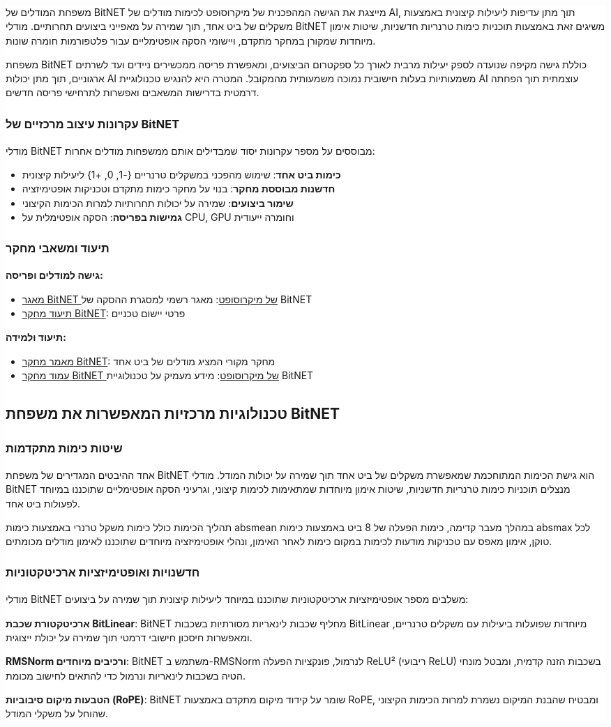 משפחת המודלים של BitNET מייצגת את הגישה המהפכנית של מיקרוסופט לכימות מודלים של AI, תוך מתן עדיפות ליעילות קיצונית באמצעות משקלים של ביט אחד, תוך שמירה על מאפייני ביצועים תחרותיים. מודלי BitNET משיגים זאת באמצעות תוכניות כימות טרנריות חדשניות, שיטות אימון מיוחדות שמקורן במחקר מתקדם, ויישומי הסקה אופטימליים עבור פלטפורמות חומרה שונות.

משפחת BitNET כוללת גישה מקיפה שנועדה לספק יעילות מרבית לאורך כל ספקטרום הביצועים, ומאפשרת פריסה ממכשירים ניידים ועד לשרתים ארגוניים, תוך מתן יכולות AI משמעותיות בעלות חישובית נמוכה משמעותית מהמקובל. המטרה היא להנגיש טכנולוגיית AI עוצמתית תוך הפחתה דרמטית בדרישות המשאבים ואפשרות לתרחישי פריסה חדשים.

### עקרונות עיצוב מרכזיים של BitNET

מודלי BitNET מבוססים על מספר עקרונות יסוד שמבדילים אותם ממשפחות מודלים אחרות:

- **כימות ביט אחד**: שימוש מהפכני במשקלים טרנריים {-1, 0, +1} ליעילות קיצונית
- **חדשנות מבוססת מחקר**: בנוי על מחקר כימות מתקדם וטכניקות אופטימיזציה
- **שימור ביצועים**: שמירה על יכולות תחרותיות למרות הכימות הקיצוני
- **גמישות בפריסה**: הסקה אופטימלית על CPU, GPU וחומרה ייעודית

### תיעוד ומשאבי מחקר

**גישה למודלים ופריסה:**
- [מאגר BitNET של מיקרוסופט](https://github.com/microsoft/BitNet): מאגר רשמי למסגרת ההסקה של BitNET
- [תיעוד מחקר BitNET](https://arxiv.org/abs/2402.17764): פרטי יישום טכניים

**תיעוד ולמידה:**
- [מאמר מחקר BitNET](https://arxiv.org/abs/2402.17764): מחקר מקורי המציג מודלים של ביט אחד
- [עמוד מחקר BitNET של מיקרוסופט](https://ai.azure.com/labs/projects/bitnet): מידע מעמיק על טכנולוגיית BitNET

## טכנולוגיות מרכזיות המאפשרות את משפחת BitNET

### שיטות כימות מתקדמות

אחד ההיבטים המגדירים של משפחת BitNET הוא גישת הכימות המתוחכמת שמאפשרת משקלים של ביט אחד תוך שמירה על יכולות המודל. מודלי BitNET מנצלים תוכניות כימות טרנריות חדשניות, שיטות אימון מיוחדות שמתאימות לכימות קיצוני, וגרעיני הסקה אופטימליים שתוכננו במיוחד לפעולות ביט אחד.

תהליך הכימות כולל כימות משקל טרנרי באמצעות כימות absmean במהלך מעבר קדימה, כימות הפעלה של 8 ביט באמצעות כימות absmax לכל טוקן, אימון מאפס עם טכניקות מודעות לכימות במקום כימות לאחר האימון, ונהלי אופטימיזציה מיוחדים שתוכננו לאימון מודלים מכומתים.

### חדשנויות ואופטימיזציות ארכיטקטוניות

מודלי BitNET משלבים מספר אופטימיזציות ארכיטקטוניות שתוכננו במיוחד ליעילות קיצונית תוך שמירה על ביצועים:

**ארכיטקטורת שכבת BitLinear**: BitNET מחליף שכבות לינאריות מסורתיות בשכבות BitLinear מיוחדות שפועלות ביעילות עם משקלים טרנריים, ומאפשרות חיסכון חישובי דרמטי תוך שמירה על יכולת ייצוגית.

**RMSNorm ורכיבים מיוחדים**: BitNET משתמש ב-RMSNorm לנרמול, פונקציות הפעלה ReLU² (ריבועי ReLU) בשכבות הזנה קדמית, ומבטל מונחי הטיה בשכבות לינאריות ונרמול כדי להתאים לחישוב מכומת.

**הטבעות מיקום סיבוביות (RoPE)**: BitNET שומר על קידוד מיקום מתקדם באמצעות RoPE, ומבטיח שהבנת המיקום נשמרת למרות הכימות הקיצוני שהוחל על משקלי המודל.
